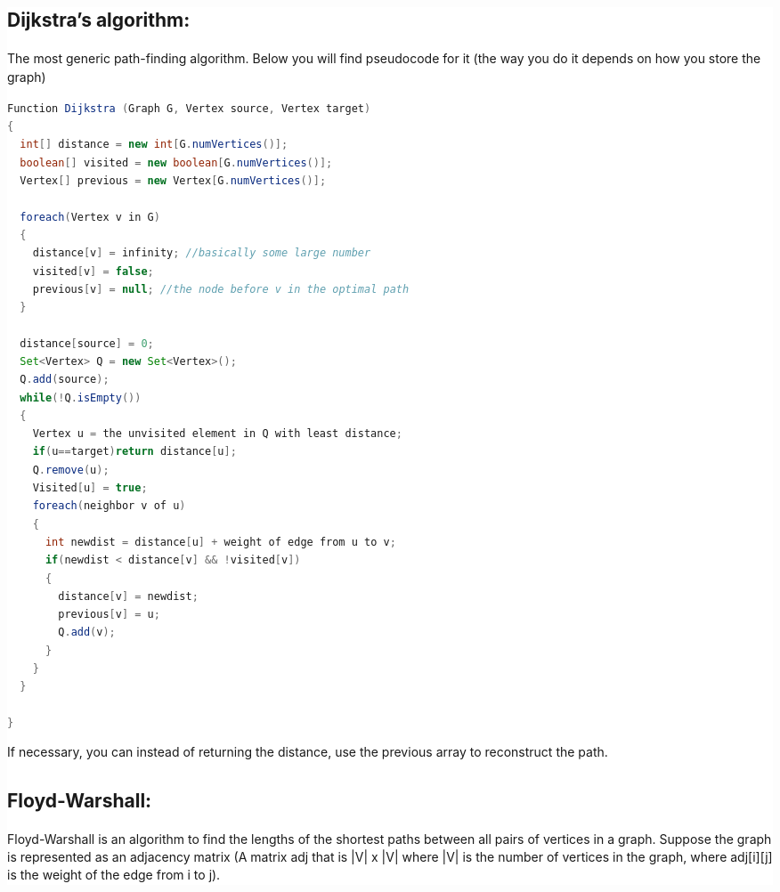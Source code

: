 ## Dijkstra’s algorithm:

The most generic path-finding algorithm.  Below you will find pseudocode for it (the way you do it depends on how you store the graph)

```java
Function Dijkstra (Graph G, Vertex source, Vertex target)
{
  int[] distance = new int[G.numVertices()];
  boolean[] visited = new boolean[G.numVertices()];
  Vertex[] previous = new Vertex[G.numVertices()];

  foreach(Vertex v in G)
  {
    distance[v] = infinity; //basically some large number
    visited[v] = false;
    previous[v] = null; //the node before v in the optimal path
  }

  distance[source] = 0;
  Set<Vertex> Q = new Set<Vertex>();
  Q.add(source);
  while(!Q.isEmpty())
  {
    Vertex u = the unvisited element in Q with least distance;
    if(u==target)return distance[u];
    Q.remove(u);
    Visited[u] = true;
    foreach(neighbor v of u)
    {
      int newdist = distance[u] + weight of edge from u to v;
      if(newdist < distance[v] && !visited[v])
      {
        distance[v] = newdist;
        previous[v] = u;
        Q.add(v);
      }
    }
  }

}
```

If necessary, you can instead of returning the distance, use the previous array to reconstruct the path.
 
## Floyd-Warshall:

Floyd-Warshall is an algorithm to find the lengths of the shortest paths between all pairs of vertices in a graph.  Suppose the graph is represented as an adjacency matrix (A matrix adj that is |V| x |V| where |V| is the number of vertices in the graph, where adj[i][j] is the weight of the edge from i to j).
